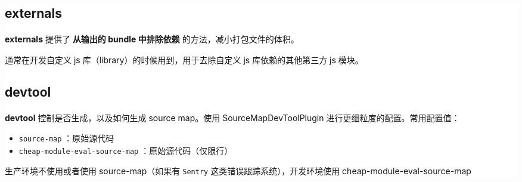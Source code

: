 ## externals

**externals** 提供了 **从输出的 bundle 中排除依赖** 的方法，减小打包文件的体积。

通常在开发自定义 js 库（library）的时候用到，用于去除自定义 js 库依赖的其他第三方 js 模块。

## devtool

**devtool** 控制是否生成，以及如何生成 source map。使用 SourceMapDevToolPlugin 进行更细粒度的配置。常用配置值：

+ `source-map` ：原始源代码
+ `cheap-module-eval-source-map` ：原始源代码（仅限行）

生产环境不使用或者使用 source-map（如果有 `Sentry` 这类错误跟踪系统），开发环境使用 cheap-module-eval-source-map
